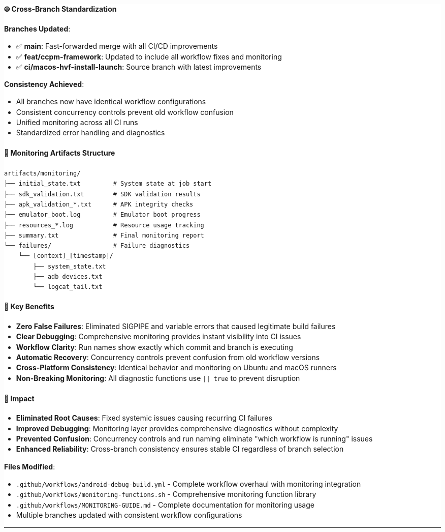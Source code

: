 #### **🌐 Cross-Branch Standardization** 
**Branches Updated**:
- ✅ **main**: Fast-forwarded merge with all CI/CD improvements
- ✅ **feat/ccpm-framework**: Updated to include all workflow fixes and monitoring
- ✅ **ci/macos-hvf-install-launch**: Source branch with latest improvements

**Consistency Achieved**:
- All branches now have identical workflow configurations
- Consistent concurrency controls prevent old workflow confusion  
- Unified monitoring across all CI runs
- Standardized error handling and diagnostics

#### **📁 Monitoring Artifacts Structure**
```
artifacts/monitoring/
├── initial_state.txt         # System state at job start
├── sdk_validation.txt        # SDK validation results
├── apk_validation_*.txt      # APK integrity checks
├── emulator_boot.log         # Emulator boot progress
├── resources_*.log           # Resource usage tracking
├── summary.txt               # Final monitoring report
└── failures/                 # Failure diagnostics
    └── [context]_[timestamp]/
        ├── system_state.txt
        ├── adb_devices.txt
        └── logcat_tail.txt
```

#### **🎯 Key Benefits**
- **Zero False Failures**: Eliminated SIGPIPE and variable errors that caused legitimate build failures
- **Clear Debugging**: Comprehensive monitoring provides instant visibility into CI issues
- **Workflow Clarity**: Run names show exactly which commit and branch is executing
- **Automatic Recovery**: Concurrency controls prevent confusion from old workflow versions
- **Cross-Platform Consistency**: Identical behavior and monitoring on Ubuntu and macOS runners
- **Non-Breaking Monitoring**: All diagnostic functions use `|| true` to prevent disruption

#### **🚀 Impact**
- **Eliminated Root Causes**: Fixed systemic issues causing recurring CI failures
- **Improved Debugging**: Monitoring layer provides comprehensive diagnostics without complexity
- **Prevented Confusion**: Concurrency controls and run naming eliminate "which workflow is running" issues
- **Enhanced Reliability**: Cross-branch consistency ensures stable CI regardless of branch selection

**Files Modified**:
- `.github/workflows/android-debug-build.yml` - Complete workflow overhaul with monitoring integration
- `.github/workflows/monitoring-functions.sh` - Comprehensive monitoring function library  
- `.github/workflows/MONITORING-GUIDE.md` - Complete documentation for monitoring usage
- Multiple branches updated with consistent workflow configurations

---
